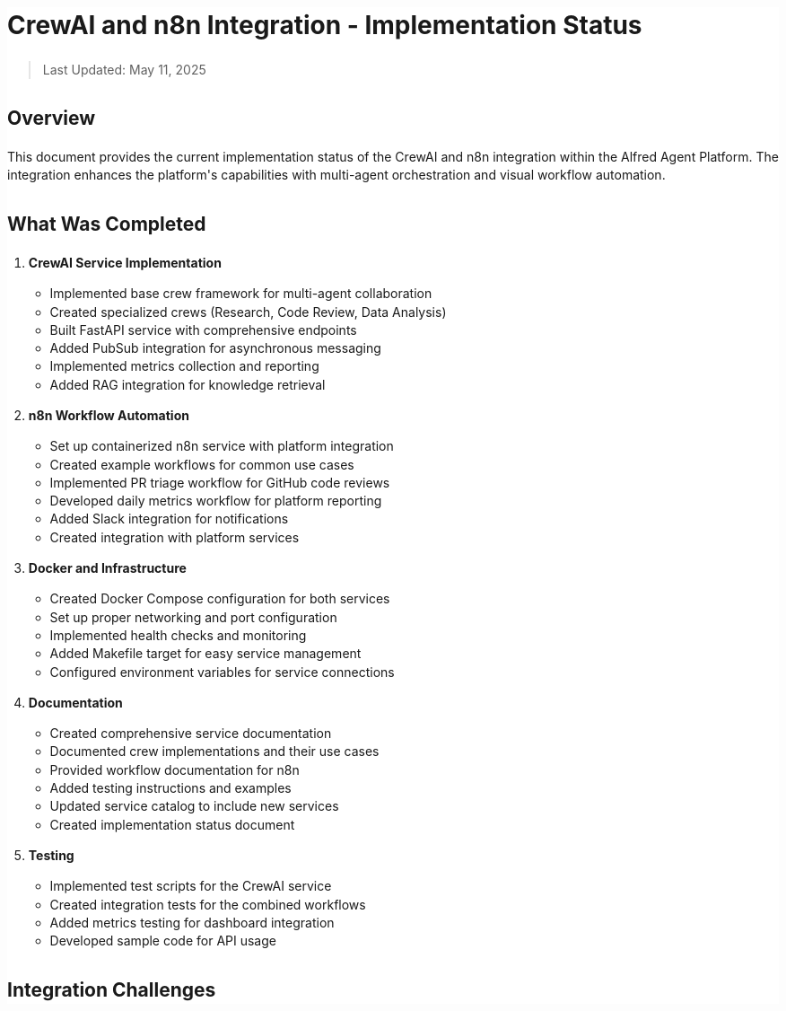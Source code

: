 # CrewAI and n8n Integration - Implementation Status

> Last Updated: May 11, 2025

## Overview

This document provides the current implementation status of the CrewAI and n8n integration within the Alfred Agent Platform. The integration enhances the platform's capabilities with multi-agent orchestration and visual workflow automation.

## What Was Completed

1. **CrewAI Service Implementation**
   - Implemented base crew framework for multi-agent collaboration
   - Created specialized crews (Research, Code Review, Data Analysis)
   - Built FastAPI service with comprehensive endpoints
   - Added PubSub integration for asynchronous messaging
   - Implemented metrics collection and reporting
   - Added RAG integration for knowledge retrieval

2. **n8n Workflow Automation**
   - Set up containerized n8n service with platform integration
   - Created example workflows for common use cases
   - Implemented PR triage workflow for GitHub code reviews
   - Developed daily metrics workflow for platform reporting
   - Added Slack integration for notifications
   - Created integration with platform services

3. **Docker and Infrastructure**
   - Created Docker Compose configuration for both services
   - Set up proper networking and port configuration
   - Implemented health checks and monitoring
   - Added Makefile target for easy service management
   - Configured environment variables for service connections

4. **Documentation**
   - Created comprehensive service documentation
   - Documented crew implementations and their use cases
   - Provided workflow documentation for n8n
   - Added testing instructions and examples
   - Updated service catalog to include new services
   - Created implementation status document

5. **Testing**
   - Implemented test scripts for the CrewAI service
   - Created integration tests for the combined workflows
   - Added metrics testing for dashboard integration
   - Developed sample code for API usage

## Integration Challenges
